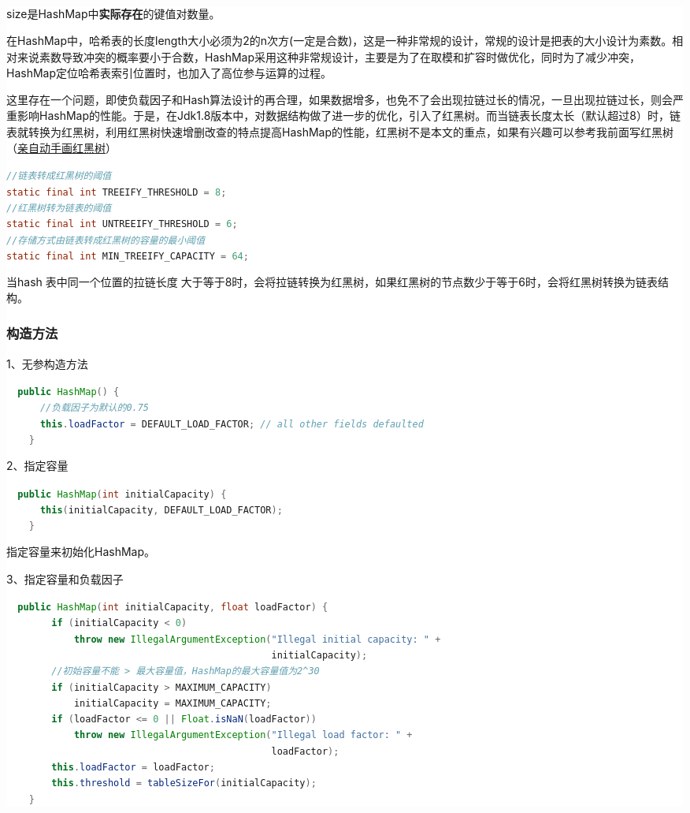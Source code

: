 size是HashMap中**实际存在**的键值对数量。

在HashMap中，哈希表的长度length大小必须为2的n次方(一定是合数)，这是一种非常规的设计，常规的设计是把表的大小设计为素数。相对来说素数导致冲突的概率要小于合数，HashMap采用这种非常规设计，主要是为了在取模和扩容时做优化，同时为了减少冲突，HashMap定位哈希表索引位置时，也加入了高位参与运算的过程。

这里存在一个问题，即使负载因子和Hash算法设计的再合理，如果数据增多，也免不了会出现拉链过长的情况，一旦出现拉链过长，则会严重影响HashMap的性能。于是，在Jdk1.8版本中，对数据结构做了进一步的优化，引入了红黑树。而当链表长度太长（默认超过8）时，链表就转换为红黑树，利用红黑树快速增删改查的特点提高HashMap的性能，红黑树不是本文的重点，如果有兴趣可以参考我前面写红黑树（[亲自动手画红黑树](http://blog.csdn.net/u014634338/article/details/78007490)）

```java
//链表转成红黑树的阈值
static final int TREEIFY_THRESHOLD = 8;
//红黑树转为链表的阈值
static final int UNTREEIFY_THRESHOLD = 6;
//存储方式由链表转成红黑树的容量的最小阈值
static final int MIN_TREEIFY_CAPACITY = 64;
```

当hash 表中同一个位置的拉链长度 大于等于8时，会将拉链转换为红黑树，如果红黑树的节点数少于等于6时，会将红黑树转换为链表结构。

### 构造方法

1、无参构造方法

```java
  public HashMap() {
      //负载因子为默认的0.75
      this.loadFactor = DEFAULT_LOAD_FACTOR; // all other fields defaulted
    }
```

2、指定容量

```java
  public HashMap(int initialCapacity) {
      this(initialCapacity, DEFAULT_LOAD_FACTOR);
    }
```

指定容量来初始化HashMap。

3、指定容量和负载因子

```java
  public HashMap(int initialCapacity, float loadFactor) {
        if (initialCapacity < 0)
            throw new IllegalArgumentException("Illegal initial capacity: " +
                                               initialCapacity);
        //初始容量不能 > 最大容量值，HashMap的最大容量值为2^30
        if (initialCapacity > MAXIMUM_CAPACITY)
            initialCapacity = MAXIMUM_CAPACITY;
        if (loadFactor <= 0 || Float.isNaN(loadFactor))
            throw new IllegalArgumentException("Illegal load factor: " +
                                               loadFactor);
        this.loadFactor = loadFactor;
        this.threshold = tableSizeFor(initialCapacity);
    }
```

